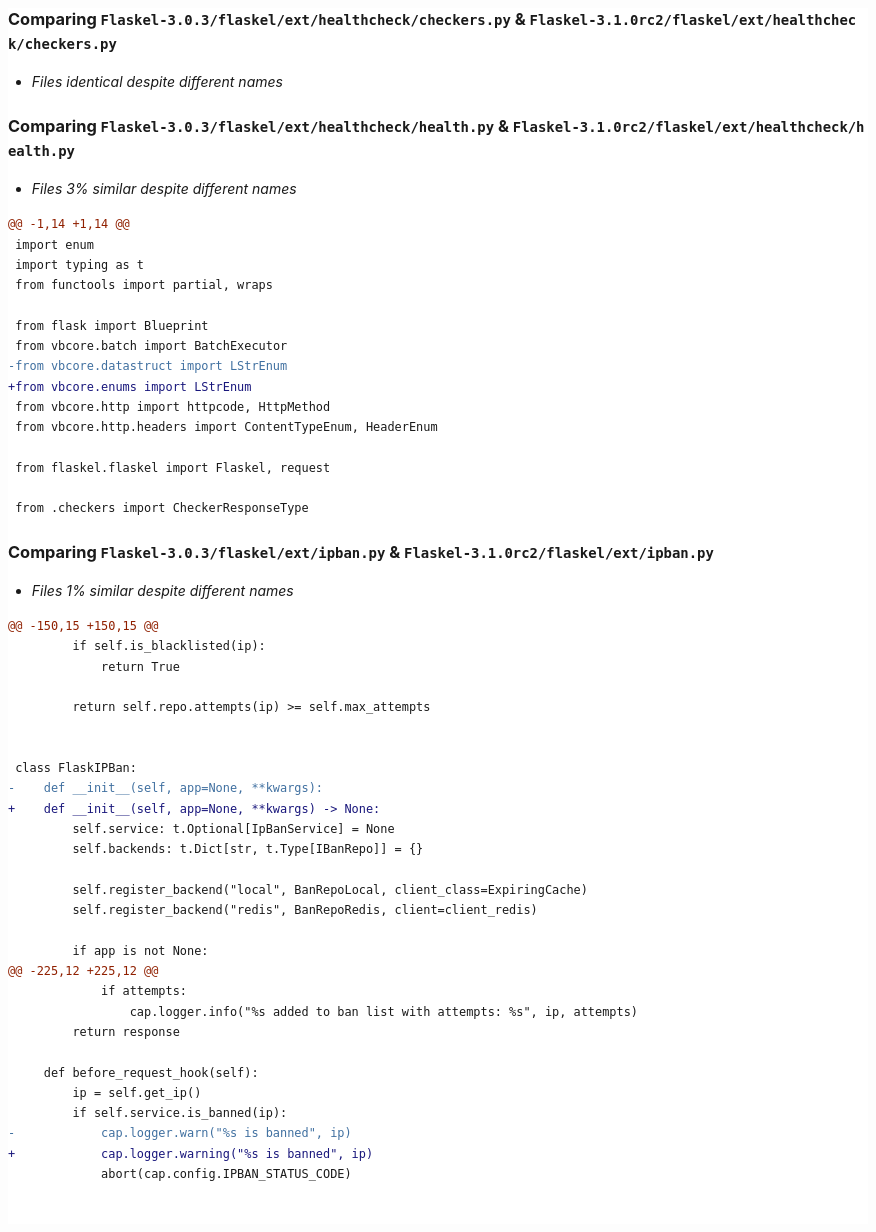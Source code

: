 ### Comparing `Flaskel-3.0.3/flaskel/ext/healthcheck/checkers.py` & `Flaskel-3.1.0rc2/flaskel/ext/healthcheck/checkers.py`

 * *Files identical despite different names*

### Comparing `Flaskel-3.0.3/flaskel/ext/healthcheck/health.py` & `Flaskel-3.1.0rc2/flaskel/ext/healthcheck/health.py`

 * *Files 3% similar despite different names*

```diff
@@ -1,14 +1,14 @@
 import enum
 import typing as t
 from functools import partial, wraps
 
 from flask import Blueprint
 from vbcore.batch import BatchExecutor
-from vbcore.datastruct import LStrEnum
+from vbcore.enums import LStrEnum
 from vbcore.http import httpcode, HttpMethod
 from vbcore.http.headers import ContentTypeEnum, HeaderEnum
 
 from flaskel.flaskel import Flaskel, request
 
 from .checkers import CheckerResponseType
```

### Comparing `Flaskel-3.0.3/flaskel/ext/ipban.py` & `Flaskel-3.1.0rc2/flaskel/ext/ipban.py`

 * *Files 1% similar despite different names*

```diff
@@ -150,15 +150,15 @@
         if self.is_blacklisted(ip):
             return True
 
         return self.repo.attempts(ip) >= self.max_attempts
 
 
 class FlaskIPBan:
-    def __init__(self, app=None, **kwargs):
+    def __init__(self, app=None, **kwargs) -> None:
         self.service: t.Optional[IpBanService] = None
         self.backends: t.Dict[str, t.Type[IBanRepo]] = {}
 
         self.register_backend("local", BanRepoLocal, client_class=ExpiringCache)
         self.register_backend("redis", BanRepoRedis, client=client_redis)
 
         if app is not None:
@@ -225,12 +225,12 @@
             if attempts:
                 cap.logger.info("%s added to ban list with attempts: %s", ip, attempts)
         return response
 
     def before_request_hook(self):
         ip = self.get_ip()
         if self.service.is_banned(ip):
-            cap.logger.warn("%s is banned", ip)
+            cap.logger.warning("%s is banned", ip)
             abort(cap.config.IPBAN_STATUS_CODE)
 
 
```